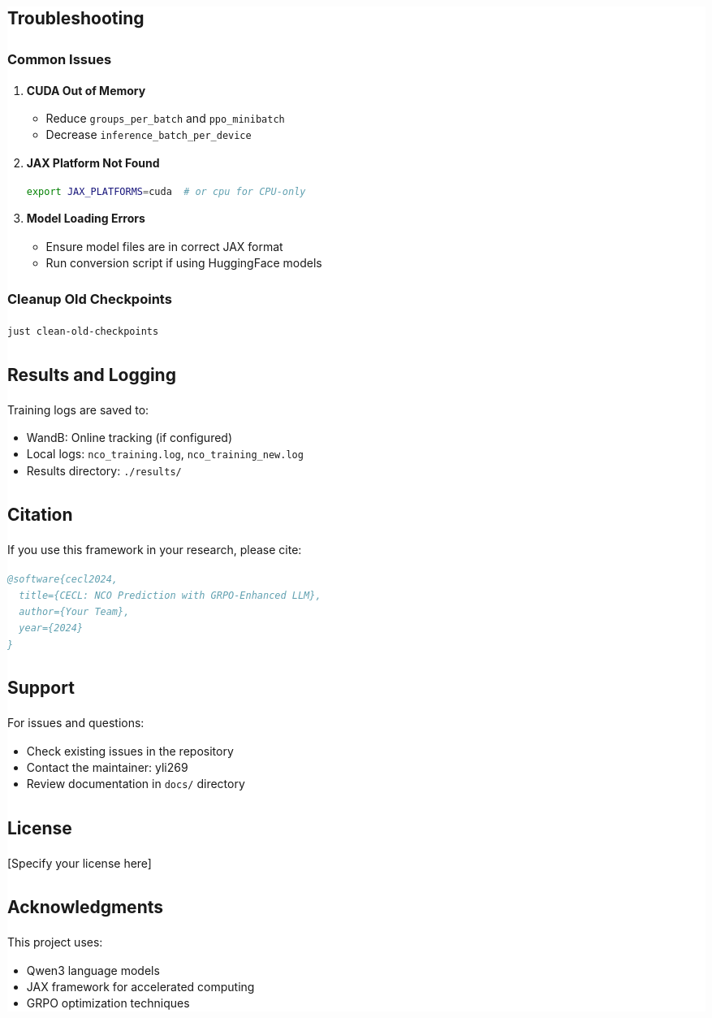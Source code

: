 ## Troubleshooting

### Common Issues

1. **CUDA Out of Memory**
   - Reduce `groups_per_batch` and `ppo_minibatch`
   - Decrease `inference_batch_per_device`

2. **JAX Platform Not Found**
   ```bash
   export JAX_PLATFORMS=cuda  # or cpu for CPU-only
   ```

3. **Model Loading Errors**
   - Ensure model files are in correct JAX format
   - Run conversion script if using HuggingFace models

### Cleanup Old Checkpoints
```bash
just clean-old-checkpoints
```

## Results and Logging

Training logs are saved to:
- WandB: Online tracking (if configured)
- Local logs: `nco_training.log`, `nco_training_new.log`
- Results directory: `./results/`

## Citation

If you use this framework in your research, please cite:
```bibtex
@software{cecl2024,
  title={CECL: NCO Prediction with GRPO-Enhanced LLM},
  author={Your Team},
  year={2024}
}
```

## Support

For issues and questions:
- Check existing issues in the repository
- Contact the maintainer: yli269
- Review documentation in `docs/` directory

## License

[Specify your license here]

## Acknowledgments

This project uses:
- Qwen3 language models
- JAX framework for accelerated computing
- GRPO optimization techniques